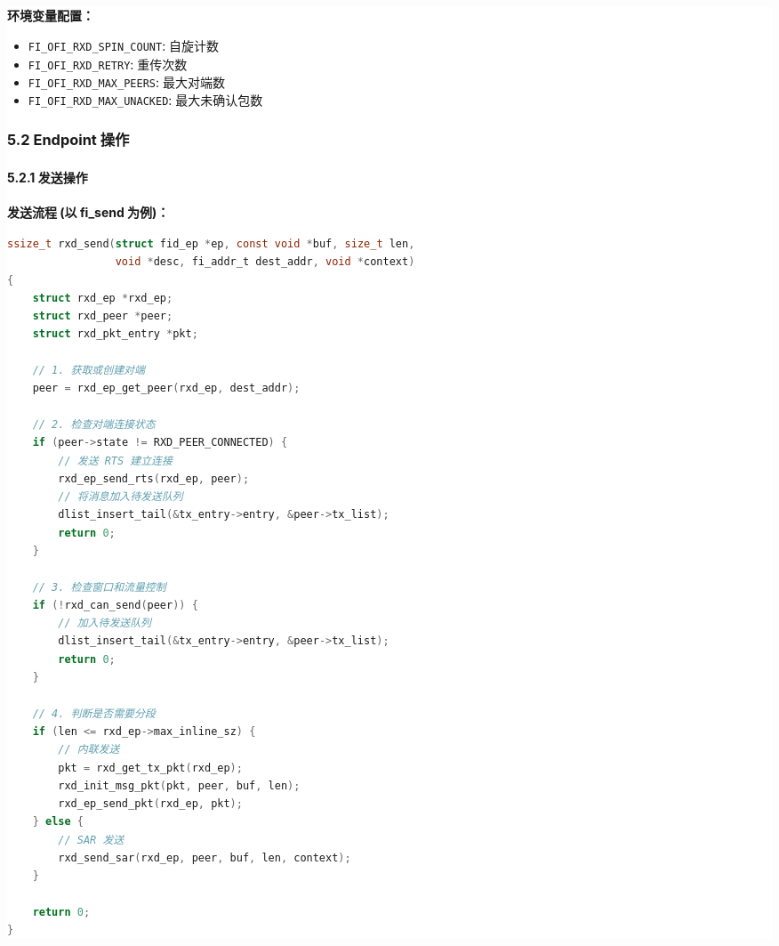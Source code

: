 **环境变量配置：**
- `FI_OFI_RXD_SPIN_COUNT`: 自旋计数
- `FI_OFI_RXD_RETRY`: 重传次数
- `FI_OFI_RXD_MAX_PEERS`: 最大对端数
- `FI_OFI_RXD_MAX_UNACKED`: 最大未确认包数

### 5.2 Endpoint 操作

#### 5.2.1 发送操作

**发送流程 (以 fi_send 为例)：**

```c
ssize_t rxd_send(struct fid_ep *ep, const void *buf, size_t len,
                 void *desc, fi_addr_t dest_addr, void *context)
{
    struct rxd_ep *rxd_ep;
    struct rxd_peer *peer;
    struct rxd_pkt_entry *pkt;

    // 1. 获取或创建对端
    peer = rxd_ep_get_peer(rxd_ep, dest_addr);

    // 2. 检查对端连接状态
    if (peer->state != RXD_PEER_CONNECTED) {
        // 发送 RTS 建立连接
        rxd_ep_send_rts(rxd_ep, peer);
        // 将消息加入待发送队列
        dlist_insert_tail(&tx_entry->entry, &peer->tx_list);
        return 0;
    }

    // 3. 检查窗口和流量控制
    if (!rxd_can_send(peer)) {
        // 加入待发送队列
        dlist_insert_tail(&tx_entry->entry, &peer->tx_list);
        return 0;
    }

    // 4. 判断是否需要分段
    if (len <= rxd_ep->max_inline_sz) {
        // 内联发送
        pkt = rxd_get_tx_pkt(rxd_ep);
        rxd_init_msg_pkt(pkt, peer, buf, len);
        rxd_ep_send_pkt(rxd_ep, pkt);
    } else {
        // SAR 发送
        rxd_send_sar(rxd_ep, peer, buf, len, context);
    }

    return 0;
}
```
